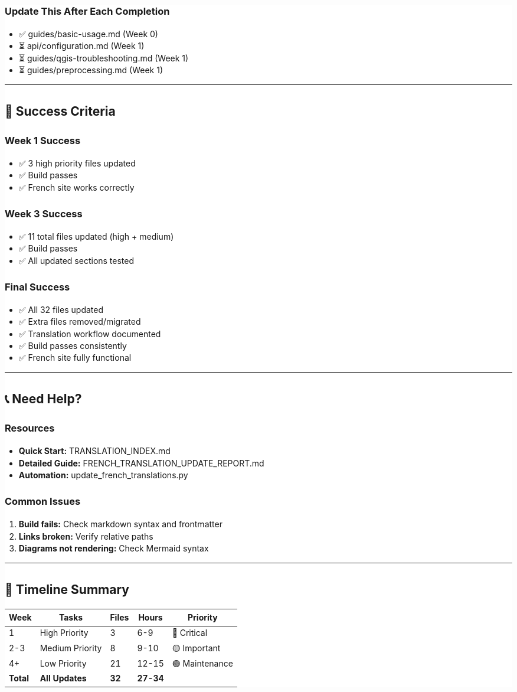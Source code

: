 ### Update This After Each Completion
- ✅ guides/basic-usage.md (Week 0)
- ⏳ api/configuration.md (Week 1)
- ⏳ guides/qgis-troubleshooting.md (Week 1)
- ⏳ guides/preprocessing.md (Week 1)

---

## 🎯 Success Criteria

### Week 1 Success
- ✅ 3 high priority files updated
- ✅ Build passes
- ✅ French site works correctly

### Week 3 Success
- ✅ 11 total files updated (high + medium)
- ✅ Build passes
- ✅ All updated sections tested

### Final Success
- ✅ All 32 files updated
- ✅ Extra files removed/migrated
- ✅ Translation workflow documented
- ✅ Build passes consistently
- ✅ French site fully functional

---

## 📞 Need Help?

### Resources
- **Quick Start:** TRANSLATION_INDEX.md
- **Detailed Guide:** FRENCH_TRANSLATION_UPDATE_REPORT.md
- **Automation:** update_french_translations.py

### Common Issues
1. **Build fails:** Check markdown syntax and frontmatter
2. **Links broken:** Verify relative paths
3. **Diagrams not rendering:** Check Mermaid syntax

---

## 📅 Timeline Summary

| Week | Tasks | Files | Hours | Priority |
|------|-------|-------|-------|----------|
| 1 | High Priority | 3 | 6-9 | 🔴 Critical |
| 2-3 | Medium Priority | 8 | 9-10 | 🟡 Important |
| 4+ | Low Priority | 21 | 12-15 | 🟢 Maintenance |
| **Total** | **All Updates** | **32** | **27-34** | |

